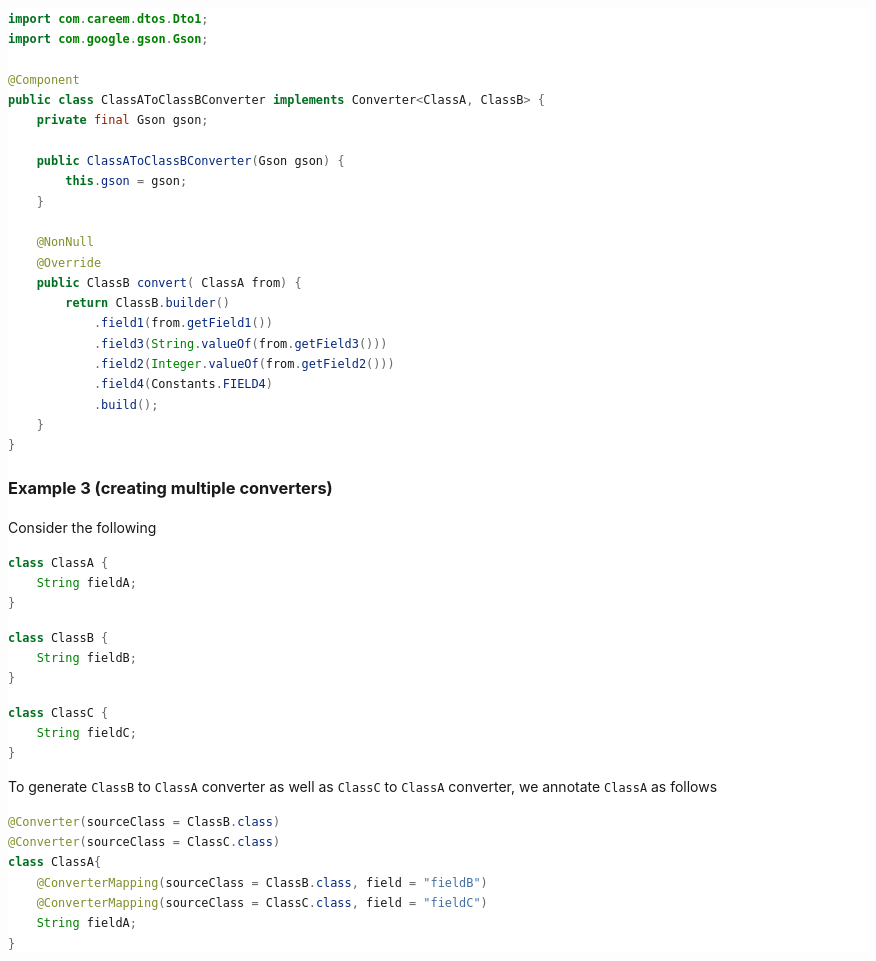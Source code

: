 ```java
import com.careem.dtos.Dto1;
import com.google.gson.Gson;

@Component
public class ClassAToClassBConverter implements Converter<ClassA, ClassB> {
    private final Gson gson;

    public ClassAToClassBConverter(Gson gson) {
        this.gson = gson;
    }

    @NonNull
    @Override
    public ClassB convert( ClassA from) {
        return ClassB.builder()
            .field1(from.getField1())
            .field3(String.valueOf(from.getField3()))
            .field2(Integer.valueOf(from.getField2()))
            .field4(Constants.FIELD4)
            .build();
    }
}

```
### Example 3 (creating multiple converters)
Consider the following
```java
class ClassA {
    String fieldA;
}
```
```java
class ClassB {
    String fieldB;
}
```
```java
class ClassC {
    String fieldC;
}
```
To generate `ClassB` to `ClassA` converter as well as `ClassC` to `ClassA` converter, we annotate `ClassA` as follows
```java
@Converter(sourceClass = ClassB.class)
@Converter(sourceClass = ClassC.class)
class ClassA{
    @ConverterMapping(sourceClass = ClassB.class, field = "fieldB")
    @ConverterMapping(sourceClass = ClassC.class, field = "fieldC")
    String fieldA;
}
```
